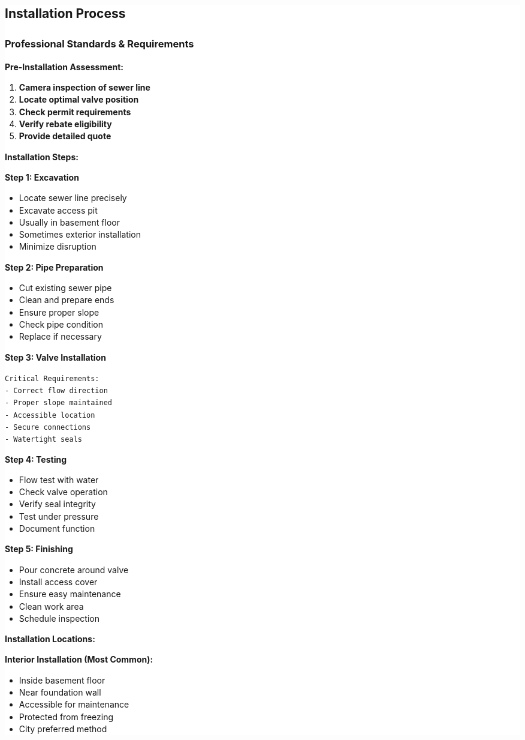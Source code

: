 ## Installation Process

### Professional Standards & Requirements

**Pre-Installation Assessment:**
1. **Camera inspection of sewer line**
2. **Locate optimal valve position**
3. **Check permit requirements**
4. **Verify rebate eligibility**
5. **Provide detailed quote**

**Installation Steps:**

**Step 1: Excavation**
- Locate sewer line precisely
- Excavate access pit
- Usually in basement floor
- Sometimes exterior installation
- Minimize disruption

**Step 2: Pipe Preparation**
- Cut existing sewer pipe
- Clean and prepare ends
- Ensure proper slope
- Check pipe condition
- Replace if necessary

**Step 3: Valve Installation**
```
Critical Requirements:
- Correct flow direction
- Proper slope maintained
- Accessible location
- Secure connections
- Watertight seals
```

**Step 4: Testing**
- Flow test with water
- Check valve operation
- Verify seal integrity
- Test under pressure
- Document function

**Step 5: Finishing**
- Pour concrete around valve
- Install access cover
- Ensure easy maintenance
- Clean work area
- Schedule inspection

**Installation Locations:**

**Interior Installation (Most Common):**
- Inside basement floor
- Near foundation wall
- Accessible for maintenance
- Protected from freezing
- City preferred method
